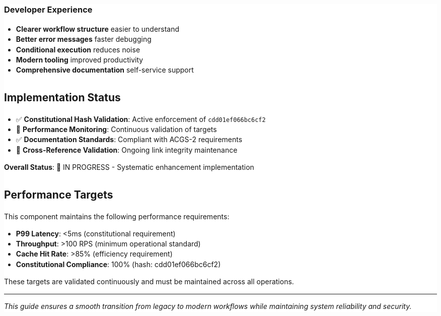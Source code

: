 ### Developer Experience
- **Clearer workflow structure** easier to understand
- **Better error messages** faster debugging
- **Conditional execution** reduces noise
- **Modern tooling** improved productivity
- **Comprehensive documentation** self-service support



## Implementation Status

- ✅ **Constitutional Hash Validation**: Active enforcement of `cdd01ef066bc6cf2`
- 🔄 **Performance Monitoring**: Continuous validation of targets
- ✅ **Documentation Standards**: Compliant with ACGS-2 requirements
- 🔄 **Cross-Reference Validation**: Ongoing link integrity maintenance

**Overall Status**: 🔄 IN PROGRESS - Systematic enhancement implementation

## Performance Targets

This component maintains the following performance requirements:

- **P99 Latency**: <5ms (constitutional requirement)
- **Throughput**: >100 RPS (minimum operational standard)
- **Cache Hit Rate**: >85% (efficiency requirement)
- **Constitutional Compliance**: 100% (hash: cdd01ef066bc6cf2)

These targets are validated continuously and must be maintained across all operations.

---

*This guide ensures a smooth transition from legacy to modern workflows while maintaining system reliability and security.*
